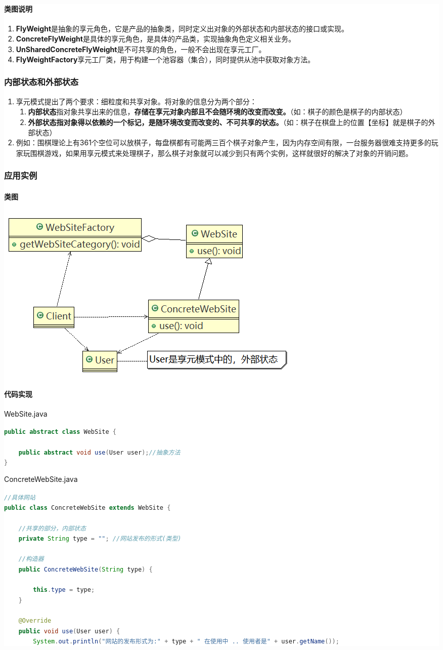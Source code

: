 #### 类图说明

1. **FlyWeight**是抽象的享元角色，它是产品的抽象类，同时定义出对象的外部状态和内部状态的接口或实现。
2. **ConcreteFlyWeight**是具体的享元角色，是具体的产品类，实现抽象角色定义相关业务。
3. **UnSharedConcreteFlyWeight**是不可共享的角色，一般不会出现在享元工厂。
4. **FlyWeightFactory**享元工厂类，用于构建一个池容器（集合），同时提供从池中获取对象方法。

### 内部状态和外部状态

1. 享元模式提出了两个要求：细粒度和共享对象。将对象的信息分为两个部分：
   1. **内部状态**指对象共享出来的信息，**存储在享元对象内部且不会随环境的改变而改变。**（如：棋子的颜色是棋子的内部状态）
   2. **外部状态指对象得以依赖的一个标记，是随环境改变而改变的、不可共享的状态。**（如：棋子在棋盘上的位置【坐标】就是棋子的外部状态）
2. 例如：围棋理论上有361个空位可以放棋子，每盘棋都有可能两三百个棋子对象产生，因为内存空间有限，一台服务器很难支持更多的玩家玩围棋游戏，如果用享元模式来处理棋子，那么棋子对象就可以减少到只有两个实例，这样就很好的解决了对象的开销问题。

### 应用实例

#### 类图

![享元模式示例类图.png](./img/享元模式示例类图.png)

#### 代码实现

WebSite.java

```java
public abstract class WebSite {

	public abstract void use(User user);//抽象方法
}
```

ConcreteWebSite.java

```java
//具体网站
public class ConcreteWebSite extends WebSite {

	//共享的部分，内部状态
	private String type = ""; //网站发布的形式(类型)

	//构造器
	public ConcreteWebSite(String type) {
		
		this.type = type;
	}

	@Override
	public void use(User user) {
		System.out.println("网站的发布形式为:" + type + " 在使用中 .. 使用者是" + user.getName());
```